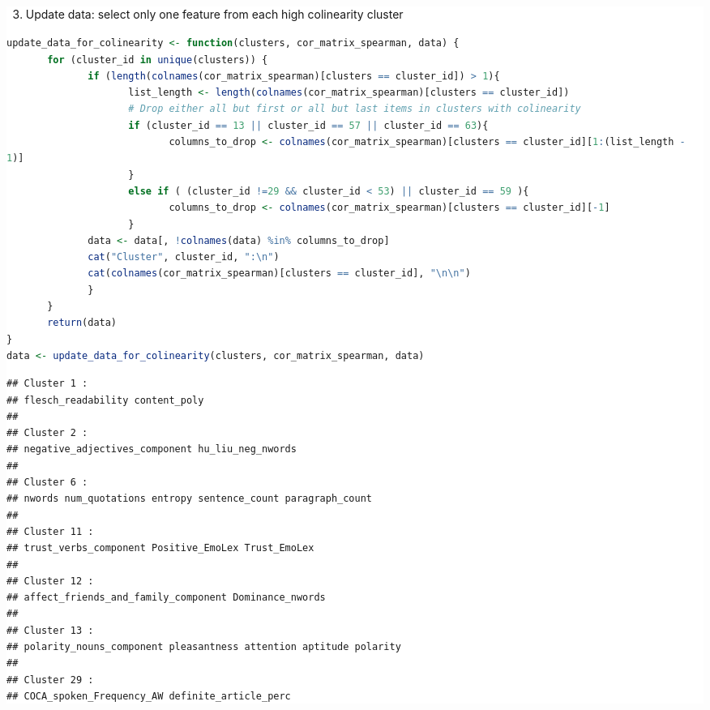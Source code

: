 3.  Update data: select only one feature from each high colinearity
    cluster

``` r
update_data_for_colinearity <- function(clusters, cor_matrix_spearman, data) {
       for (cluster_id in unique(clusters)) {
              if (length(colnames(cor_matrix_spearman)[clusters == cluster_id]) > 1){
                     list_length <- length(colnames(cor_matrix_spearman)[clusters == cluster_id])
                     # Drop either all but first or all but last items in clusters with colinearity
                     if (cluster_id == 13 || cluster_id == 57 || cluster_id == 63){ 
                            columns_to_drop <- colnames(cor_matrix_spearman)[clusters == cluster_id][1:(list_length - 1)]
                     }
                     else if ( (cluster_id !=29 && cluster_id < 53) || cluster_id == 59 ){
                            columns_to_drop <- colnames(cor_matrix_spearman)[clusters == cluster_id][-1]
                     }
              data <- data[, !colnames(data) %in% columns_to_drop]
              cat("Cluster", cluster_id, ":\n")
              cat(colnames(cor_matrix_spearman)[clusters == cluster_id], "\n\n")
              }
       }
       return(data)
}
data <- update_data_for_colinearity(clusters, cor_matrix_spearman, data)
```

    ## Cluster 1 :
    ## flesch_readability content_poly 
    ## 
    ## Cluster 2 :
    ## negative_adjectives_component hu_liu_neg_nwords 
    ## 
    ## Cluster 6 :
    ## nwords num_quotations entropy sentence_count paragraph_count 
    ## 
    ## Cluster 11 :
    ## trust_verbs_component Positive_EmoLex Trust_EmoLex 
    ## 
    ## Cluster 12 :
    ## affect_friends_and_family_component Dominance_nwords 
    ## 
    ## Cluster 13 :
    ## polarity_nouns_component pleasantness attention aptitude polarity 
    ## 
    ## Cluster 29 :
    ## COCA_spoken_Frequency_AW definite_article_perc 